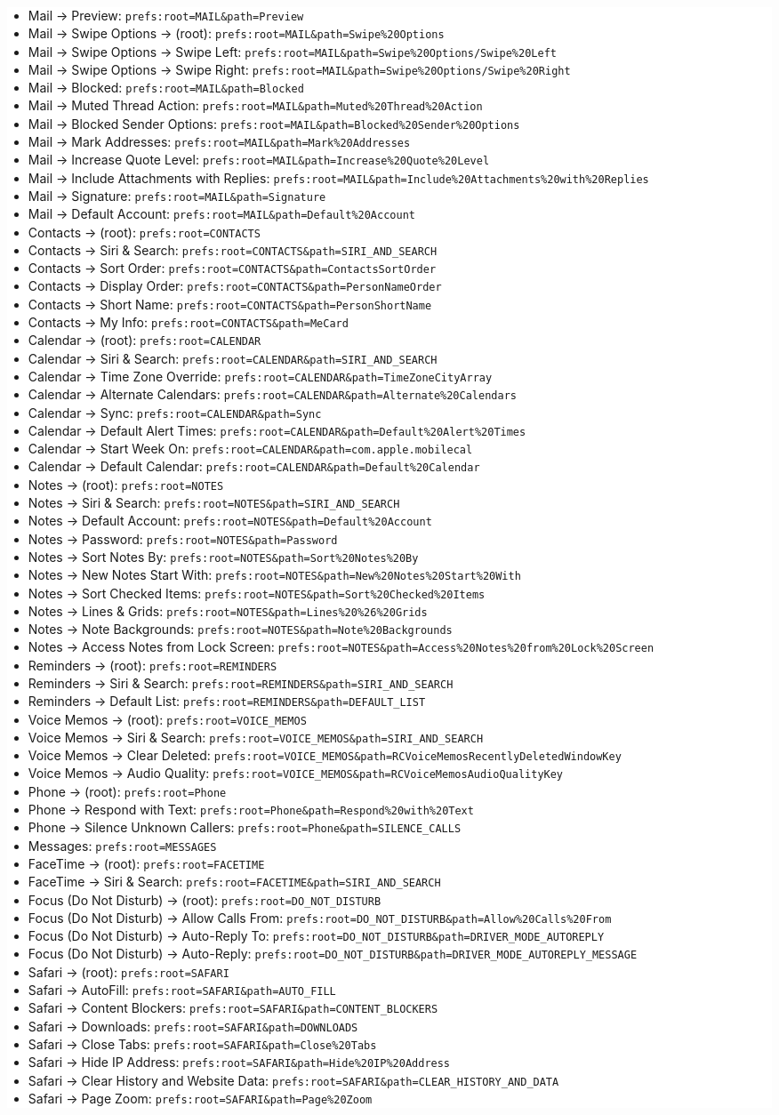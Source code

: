 - Mail → Preview: `prefs:root=MAIL&path=Preview`
- Mail → Swipe Options → (root): `prefs:root=MAIL&path=Swipe%20Options`
- Mail → Swipe Options → Swipe Left: `prefs:root=MAIL&path=Swipe%20Options/Swipe%20Left`
- Mail → Swipe Options → Swipe Right: `prefs:root=MAIL&path=Swipe%20Options/Swipe%20Right`
- Mail → Blocked: `prefs:root=MAIL&path=Blocked`
- Mail → Muted Thread Action: `prefs:root=MAIL&path=Muted%20Thread%20Action`
- Mail → Blocked Sender Options: `prefs:root=MAIL&path=Blocked%20Sender%20Options`
- Mail → Mark Addresses: `prefs:root=MAIL&path=Mark%20Addresses`
- Mail → Increase Quote Level: `prefs:root=MAIL&path=Increase%20Quote%20Level`
- Mail → Include Attachments with Replies: `prefs:root=MAIL&path=Include%20Attachments%20with%20Replies`
- Mail → Signature: `prefs:root=MAIL&path=Signature`
- Mail → Default Account: `prefs:root=MAIL&path=Default%20Account`
- Contacts → (root): `prefs:root=CONTACTS`
- Contacts → Siri & Search: `prefs:root=CONTACTS&path=SIRI_AND_SEARCH`
- Contacts → Sort Order: `prefs:root=CONTACTS&path=ContactsSortOrder`
- Contacts → Display Order: `prefs:root=CONTACTS&path=PersonNameOrder`
- Contacts → Short Name: `prefs:root=CONTACTS&path=PersonShortName`
- Contacts → My Info: `prefs:root=CONTACTS&path=MeCard`
- Calendar → (root): `prefs:root=CALENDAR`
- Calendar → Siri & Search: `prefs:root=CALENDAR&path=SIRI_AND_SEARCH`
- Calendar → Time Zone Override: `prefs:root=CALENDAR&path=TimeZoneCityArray`
- Calendar → Alternate Calendars: `prefs:root=CALENDAR&path=Alternate%20Calendars`
- Calendar → Sync: `prefs:root=CALENDAR&path=Sync`
- Calendar → Default Alert Times: `prefs:root=CALENDAR&path=Default%20Alert%20Times`
- Calendar → Start Week On: `prefs:root=CALENDAR&path=com.apple.mobilecal`
- Calendar → Default Calendar: `prefs:root=CALENDAR&path=Default%20Calendar`
- Notes → (root): `prefs:root=NOTES`
- Notes → Siri & Search: `prefs:root=NOTES&path=SIRI_AND_SEARCH`
- Notes → Default Account: `prefs:root=NOTES&path=Default%20Account`
- Notes → Password: `prefs:root=NOTES&path=Password`
- Notes → Sort Notes By: `prefs:root=NOTES&path=Sort%20Notes%20By`
- Notes → New Notes Start With: `prefs:root=NOTES&path=New%20Notes%20Start%20With`
- Notes → Sort Checked Items: `prefs:root=NOTES&path=Sort%20Checked%20Items`
- Notes → Lines & Grids: `prefs:root=NOTES&path=Lines%20%26%20Grids`
- Notes → Note Backgrounds: `prefs:root=NOTES&path=Note%20Backgrounds`
- Notes → Access Notes from Lock Screen: `prefs:root=NOTES&path=Access%20Notes%20from%20Lock%20Screen`
- Reminders → (root): `prefs:root=REMINDERS`
- Reminders → Siri & Search: `prefs:root=REMINDERS&path=SIRI_AND_SEARCH`
- Reminders → Default List: `prefs:root=REMINDERS&path=DEFAULT_LIST`
- Voice Memos → (root): `prefs:root=VOICE_MEMOS`
- Voice Memos → Siri & Search: `prefs:root=VOICE_MEMOS&path=SIRI_AND_SEARCH`
- Voice Memos → Clear Deleted: `prefs:root=VOICE_MEMOS&path=RCVoiceMemosRecentlyDeletedWindowKey`
- Voice Memos → Audio Quality: `prefs:root=VOICE_MEMOS&path=RCVoiceMemosAudioQualityKey`
- Phone → (root): `prefs:root=Phone`
- Phone → Respond with Text: `prefs:root=Phone&path=Respond%20with%20Text`
- Phone → Silence Unknown Callers: `prefs:root=Phone&path=SILENCE_CALLS`
- Messages: `prefs:root=MESSAGES`
- FaceTime → (root): `prefs:root=FACETIME`
- FaceTime → Siri & Search: `prefs:root=FACETIME&path=SIRI_AND_SEARCH`
- Focus (Do Not Disturb) → (root): `prefs:root=DO_NOT_DISTURB`
- Focus (Do Not Disturb) → Allow Calls From: `prefs:root=DO_NOT_DISTURB&path=Allow%20Calls%20From`
- Focus (Do Not Disturb) → Auto-Reply To: `prefs:root=DO_NOT_DISTURB&path=DRIVER_MODE_AUTOREPLY`
- Focus (Do Not Disturb) → Auto-Reply: `prefs:root=DO_NOT_DISTURB&path=DRIVER_MODE_AUTOREPLY_MESSAGE`
- Safari → (root): `prefs:root=SAFARI`
- Safari → AutoFill: `prefs:root=SAFARI&path=AUTO_FILL`
- Safari → Content Blockers: `prefs:root=SAFARI&path=CONTENT_BLOCKERS`
- Safari → Downloads: `prefs:root=SAFARI&path=DOWNLOADS`
- Safari → Close Tabs: `prefs:root=SAFARI&path=Close%20Tabs`
- Safari → Hide IP Address: `prefs:root=SAFARI&path=Hide%20IP%20Address`
- Safari → Clear History and Website Data: `prefs:root=SAFARI&path=CLEAR_HISTORY_AND_DATA`
- Safari → Page Zoom: `prefs:root=SAFARI&path=Page%20Zoom`